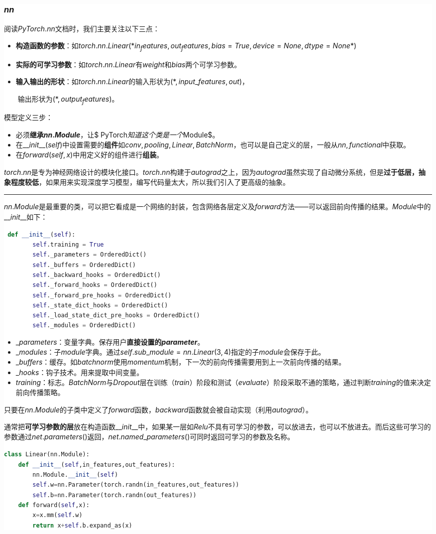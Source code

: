 ### $nn$

阅读$PyTorch.nn$文档时，我们主要关注以下三点：

* **构造函数的参数**：如$torch.nn.Linear(*in_features, out_features, bias=True, device=None,dtype=None*)$

* **实际的可学习参数**：如$torch.nn.Linear$有$weight$和$bias$两个可学习参数。

* **输入输出的形状**：如$torch.nn.Linear$的输入形状为$(*,input\_features,out)$，

  ​							       输出形状为$(*,output_features)$。

模型定义三步：

* 必须**继承$nn.Module$**，让$ PyTorch$知道这个类是一个$Module$。
* 在$\_\_init\_\_(self)$中设置需要的**组件**如$conv,pooling,Linear,BatchNorm$，也可以是自己定义的层，一般从$nn,functional$中获取。
* 在$forward(self,x)$中用定义好的组件进行**组装**。

$torch.nn$是专为神经网络设计的模块化接口。$torch.nn$构建于$autograd$之上，因为$autograd$虽然实现了自动微分系统，但是**过于低层，抽象程度较低**，如果用来实现深度学习模型，编写代码量太大，所以我们引入了更高级的抽象。

***

$nn.Module$是最重要的类，可以把它看成是一个网络的封装，包含网络各层定义及$forward$方法——可以返回前向传播的结果。$Module$中的$\_\_init\_\_$如下：

``` python
 def __init__(self):
        self.training = True
        self._parameters = OrderedDict()
        self._buffers = OrderedDict()
        self._backward_hooks = OrderedDict()
        self._forward_hooks = OrderedDict()
        self._forward_pre_hooks = OrderedDict()
        self._state_dict_hooks = OrderedDict()
        self._load_state_dict_pre_hooks = OrderedDict()
        self._modules = OrderedDict()
```

* $\_parameters$：变量字典。保存用户**直接设置的$parameter$**。
* $\_modules$：子$module$字典。通过$self.sub\_module=nn.Linear(3,4)$指定的子$module$会保存于此。
* $\_buffers$：缓存。如$batchnorm$使用$momentum$机制，下一次的前向传播需要用到上一次前向传播的结果。
* $\_hooks$：钩子技术。用来提取中间变量。
* $training$：标志。$BatchNorm$与$Dropout$层在训练（$train$）阶段和测试（$evaluate$）阶段采取不通的策略，通过判断$training$的值来决定前向传播策略。

只要在$nn.Module$的子类中定义了$forward$函数，$backward$函数就会被自动实现（利用$autograd$）。

通常把**可学习参数的层**放在构造函数$\_\_init\_\_$中，如果某一层如$Relu$不具有可学习的参数，可以放进去，也可以不放进去。而后这些可学习的参数通过$net.parameters()$返回，$net.named\_parameters()$可同时返回可学习的参数及名称。

```python
class Linear(nn.Module):
    def __init__(self,in_features,out_features):
        nn.Module.__init__(self)
        self.w=nn.Parameter(torch.randn(in_features,out_features))
        self.b=nn.Parameter(torch.randn(out_features))
    def forward(self,x):
        x=x.mm(self.w)
        return x+self.b.expand_as(x)
```
